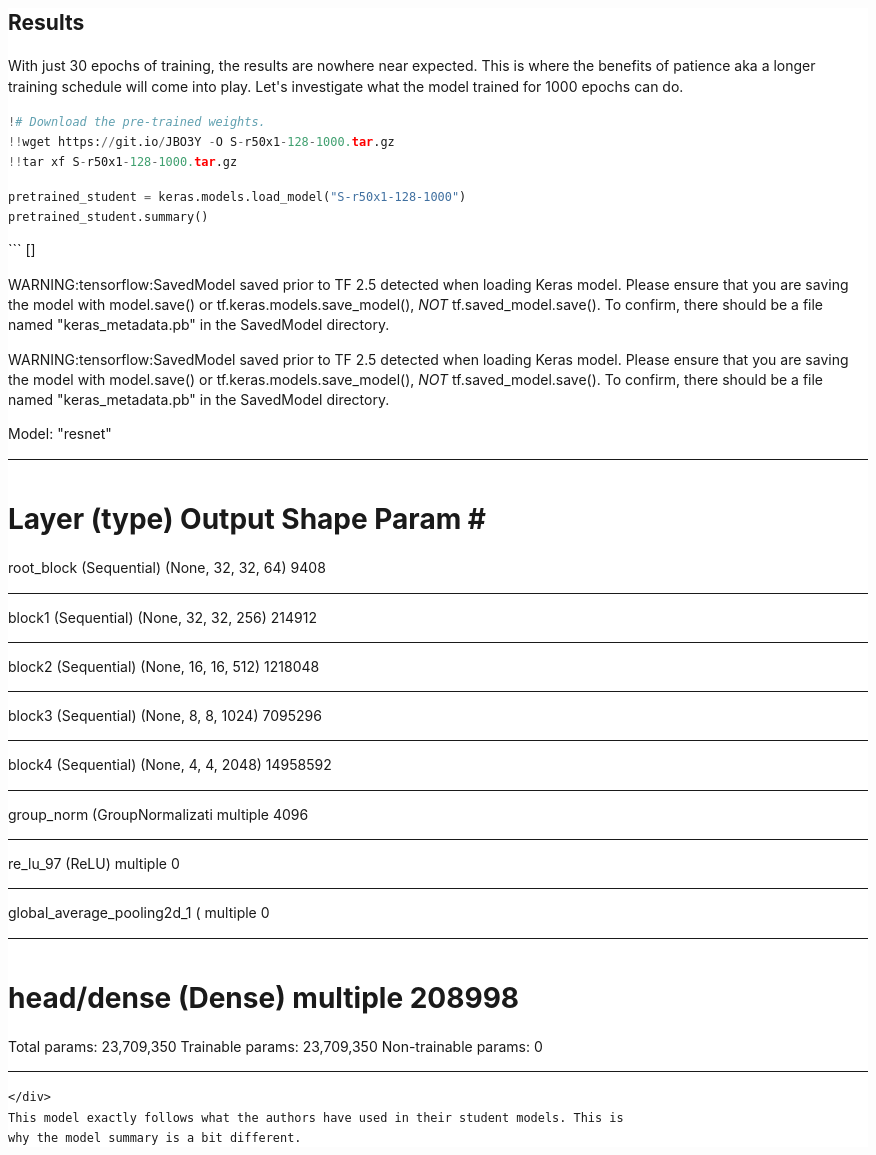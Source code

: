 ## Results

With just 30 epochs of training, the results are nowhere near expected.
This is where the benefits of patience aka a longer training schedule
will come into play. Let's investigate what the model trained for 1000 epochs can do.


```python
!# Download the pre-trained weights.
!!wget https://git.io/JBO3Y -O S-r50x1-128-1000.tar.gz
!!tar xf S-r50x1-128-1000.tar.gz
```




```python
pretrained_student = keras.models.load_model("S-r50x1-128-1000")
pretrained_student.summary()
```
<div class="k-default-codeblock">
```
[]

WARNING:tensorflow:SavedModel saved prior to TF 2.5 detected when loading Keras model. Please ensure that you are saving the model with model.save() or tf.keras.models.save_model(), *NOT* tf.saved_model.save(). To confirm, there should be a file named "keras_metadata.pb" in the SavedModel directory.

WARNING:tensorflow:SavedModel saved prior to TF 2.5 detected when loading Keras model. Please ensure that you are saving the model with model.save() or tf.keras.models.save_model(), *NOT* tf.saved_model.save(). To confirm, there should be a file named "keras_metadata.pb" in the SavedModel directory.

Model: "resnet"
_________________________________________________________________
Layer (type)                 Output Shape              Param #   
=================================================================
root_block (Sequential)      (None, 32, 32, 64)        9408      
_________________________________________________________________
block1 (Sequential)          (None, 32, 32, 256)       214912    
_________________________________________________________________
block2 (Sequential)          (None, 16, 16, 512)       1218048   
_________________________________________________________________
block3 (Sequential)          (None, 8, 8, 1024)        7095296   
_________________________________________________________________
block4 (Sequential)          (None, 4, 4, 2048)        14958592  
_________________________________________________________________
group_norm (GroupNormalizati multiple                  4096      
_________________________________________________________________
re_lu_97 (ReLU)              multiple                  0         
_________________________________________________________________
global_average_pooling2d_1 ( multiple                  0         
_________________________________________________________________
head/dense (Dense)           multiple                  208998    
=================================================================
Total params: 23,709,350
Trainable params: 23,709,350
Non-trainable params: 0
_________________________________________________________________

```
</div>
This model exactly follows what the authors have used in their student models. This is
why the model summary is a bit different.
